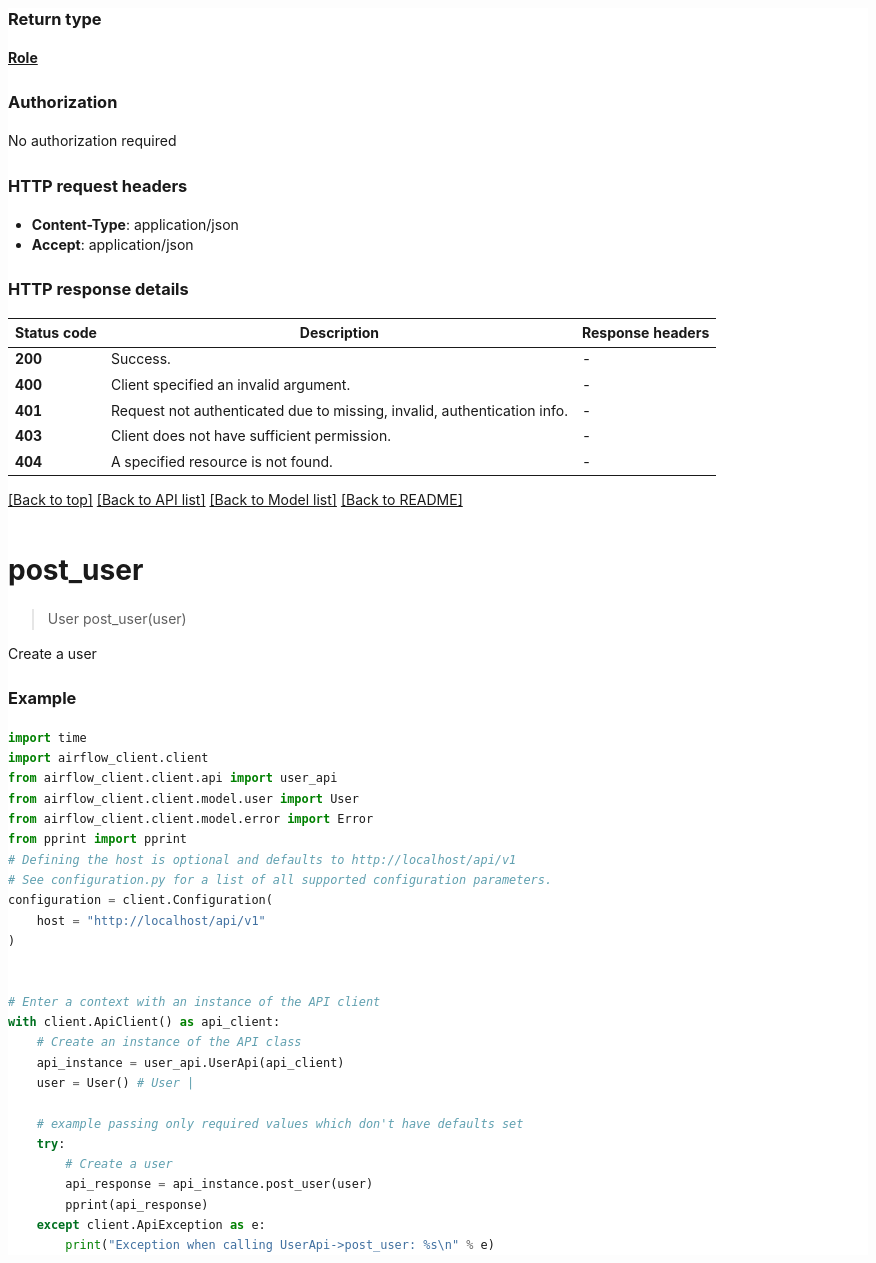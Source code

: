 ### Return type

[**Role**](Role.md)

### Authorization

No authorization required

### HTTP request headers

 - **Content-Type**: application/json
 - **Accept**: application/json


### HTTP response details

| Status code | Description | Response headers |
|-------------|-------------|------------------|
**200** | Success. |  -  |
**400** | Client specified an invalid argument. |  -  |
**401** | Request not authenticated due to missing, invalid, authentication info. |  -  |
**403** | Client does not have sufficient permission. |  -  |
**404** | A specified resource is not found. |  -  |

[[Back to top]](#) [[Back to API list]](../README.md#documentation-for-api-endpoints) [[Back to Model list]](../README.md#documentation-for-models) [[Back to README]](../README.md)

# **post_user**
> User post_user(user)

Create a user

### Example


```python
import time
import airflow_client.client
from airflow_client.client.api import user_api
from airflow_client.client.model.user import User
from airflow_client.client.model.error import Error
from pprint import pprint
# Defining the host is optional and defaults to http://localhost/api/v1
# See configuration.py for a list of all supported configuration parameters.
configuration = client.Configuration(
    host = "http://localhost/api/v1"
)


# Enter a context with an instance of the API client
with client.ApiClient() as api_client:
    # Create an instance of the API class
    api_instance = user_api.UserApi(api_client)
    user = User() # User | 

    # example passing only required values which don't have defaults set
    try:
        # Create a user
        api_response = api_instance.post_user(user)
        pprint(api_response)
    except client.ApiException as e:
        print("Exception when calling UserApi->post_user: %s\n" % e)
```
